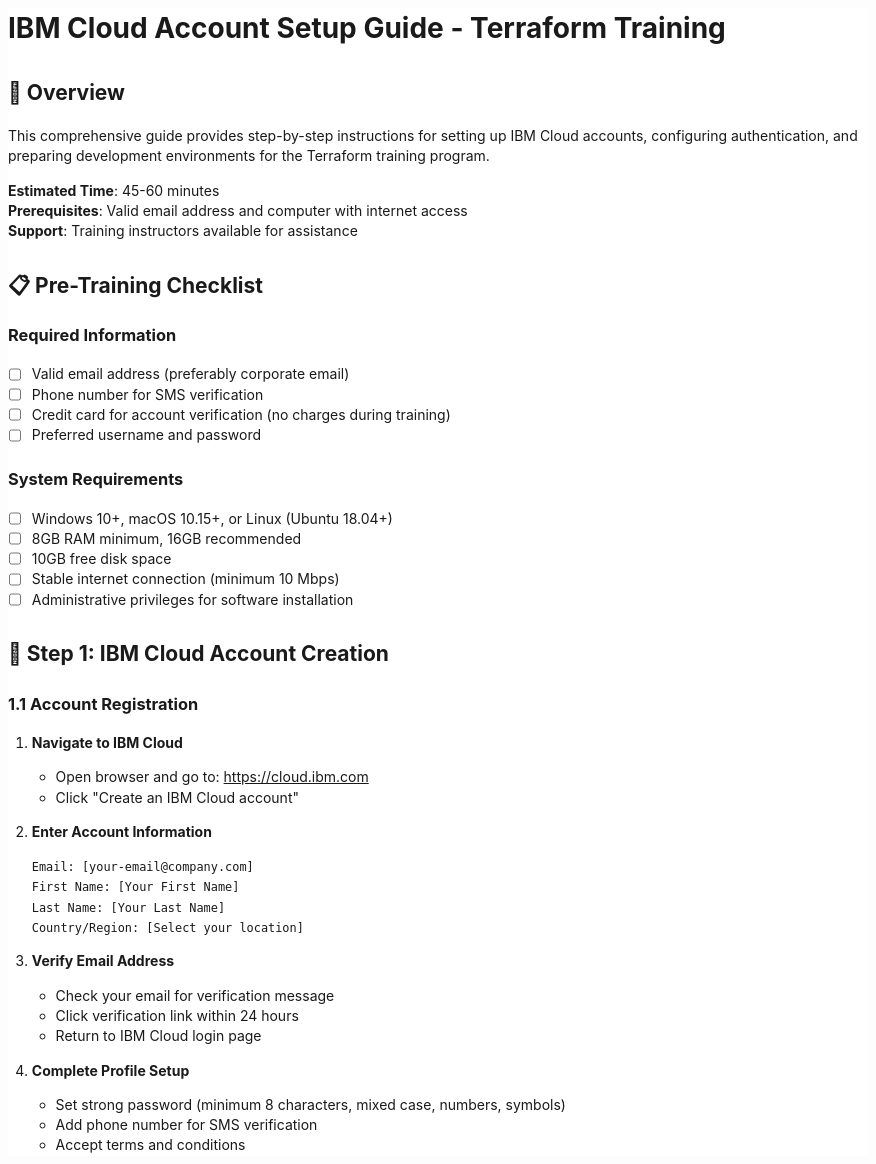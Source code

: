 # IBM Cloud Account Setup Guide - Terraform Training

## 🎯 **Overview**

This comprehensive guide provides step-by-step instructions for setting up IBM Cloud accounts, configuring authentication, and preparing development environments for the Terraform training program.

**Estimated Time**: 45-60 minutes  
**Prerequisites**: Valid email address and computer with internet access  
**Support**: Training instructors available for assistance

## 📋 **Pre-Training Checklist**

### **Required Information**
- [ ] Valid email address (preferably corporate email)
- [ ] Phone number for SMS verification
- [ ] Credit card for account verification (no charges during training)
- [ ] Preferred username and password

### **System Requirements**
- [ ] Windows 10+, macOS 10.15+, or Linux (Ubuntu 18.04+)
- [ ] 8GB RAM minimum, 16GB recommended
- [ ] 10GB free disk space
- [ ] Stable internet connection (minimum 10 Mbps)
- [ ] Administrative privileges for software installation

## 🚀 **Step 1: IBM Cloud Account Creation**

### **1.1 Account Registration**

1. **Navigate to IBM Cloud**
   - Open browser and go to: https://cloud.ibm.com
   - Click "Create an IBM Cloud account"

2. **Enter Account Information**
   ```
   Email: [your-email@company.com]
   First Name: [Your First Name]
   Last Name: [Your Last Name]
   Country/Region: [Select your location]
   ```

3. **Verify Email Address**
   - Check your email for verification message
   - Click verification link within 24 hours
   - Return to IBM Cloud login page

4. **Complete Profile Setup**
   - Set strong password (minimum 8 characters, mixed case, numbers, symbols)
   - Add phone number for SMS verification
   - Accept terms and conditions
